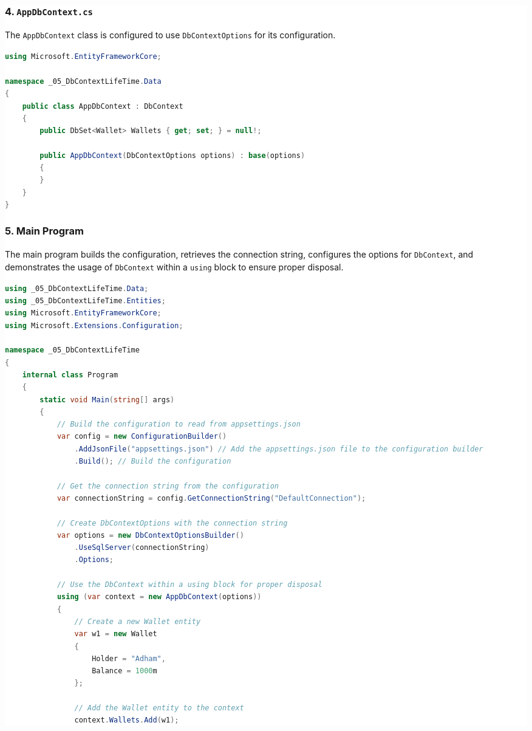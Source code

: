 ### 4. `AppDbContext.cs`

The `AppDbContext` class is configured to use `DbContextOptions` for its configuration.

```csharp
using Microsoft.EntityFrameworkCore;

namespace _05_DbContextLifeTime.Data
{
    public class AppDbContext : DbContext
    {
        public DbSet<Wallet> Wallets { get; set; } = null!;

        public AppDbContext(DbContextOptions options) : base(options)
        {
        }
    }
}
```

### 5. Main Program

The main program builds the configuration, retrieves the connection string, configures the options for `DbContext`, and demonstrates the usage of `DbContext` within a `using` block to ensure proper disposal.

```csharp
using _05_DbContextLifeTime.Data;
using _05_DbContextLifeTime.Entities;
using Microsoft.EntityFrameworkCore;
using Microsoft.Extensions.Configuration;

namespace _05_DbContextLifeTime
{
    internal class Program
    {
        static void Main(string[] args)
        {
            // Build the configuration to read from appsettings.json
            var config = new ConfigurationBuilder()
                .AddJsonFile("appsettings.json") // Add the appsettings.json file to the configuration builder
                .Build(); // Build the configuration

            // Get the connection string from the configuration
            var connectionString = config.GetConnectionString("DefaultConnection");

            // Create DbContextOptions with the connection string
            var options = new DbContextOptionsBuilder()
                .UseSqlServer(connectionString)
                .Options;

            // Use the DbContext within a using block for proper disposal
            using (var context = new AppDbContext(options))
            {
                // Create a new Wallet entity
                var w1 = new Wallet
                {
                    Holder = "Adham",
                    Balance = 1000m
                };

                // Add the Wallet entity to the context
                context.Wallets.Add(w1);

```